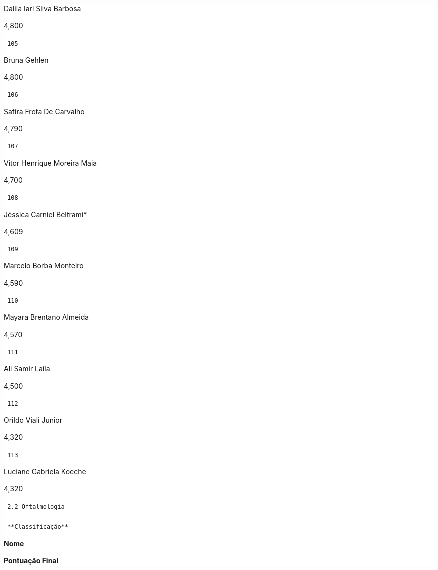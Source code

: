    Dalila Iari Silva Barbosa

   4,800

     105

   Bruna Gehlen

   4,800

     106

   Safira Frota De Carvalho 

   4,790

     107

   Vitor Henrique Moreira Maia 

   4,700

     108

   Jéssica Carniel Beltrami*

   4,609

     109

   Marcelo Borba Monteiro 

   4,590

     110

   Mayara Brentano Almeida 

   4,570

     111

   Ali Samir Laila 

   4,500

     112

   Orildo Viali Junior 

   4,320

     113

   Luciane Gabriela Koeche 

   4,320

     2.2 Oftalmologia

     **Classificação**

   **Nome**

   **Pontuação Final**
